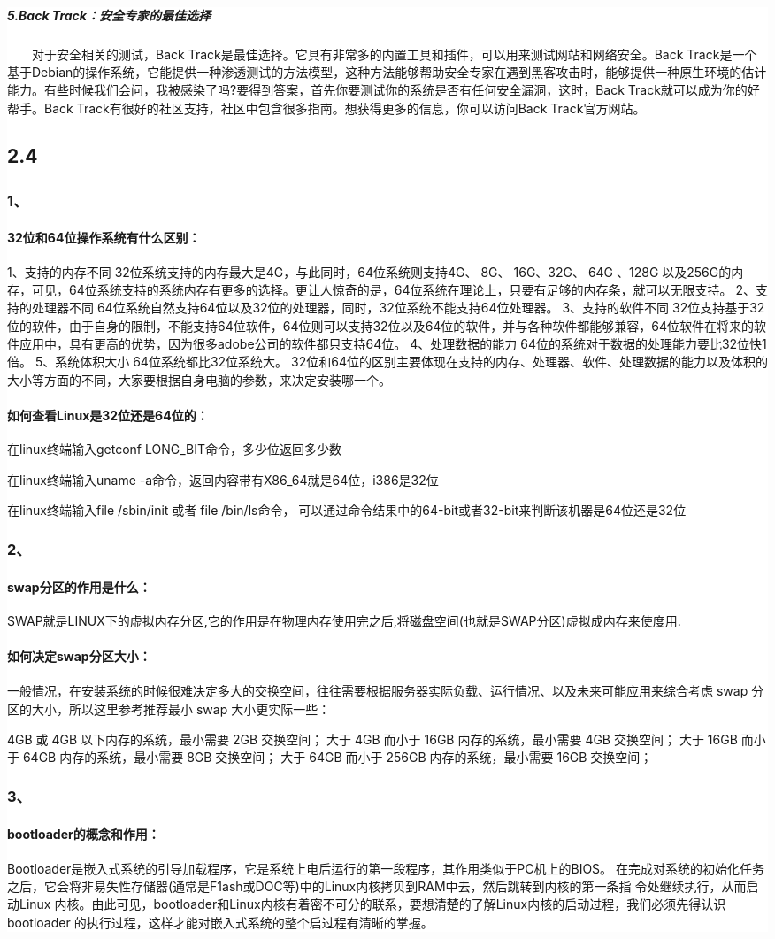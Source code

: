 ##### 5.Back Track：安全专家的最佳选择

　　对于安全相关的测试，Back Track是最佳选择。它具有非常多的内置工具和插件，可以用来测试网站和网络安全。Back Track是一个基于Debian的操作系统，它能提供一种渗透测试的方法模型，这种方法能够帮助安全专家在遇到黑客攻击时，能够提供一种原生环境的估计能力。有些时候我们会问，我被感染了吗?要得到答案，首先你要测试你的系统是否有任何安全漏洞，这时，Back Track就可以成为你的好帮手。Back Track有很好的社区支持，社区中包含很多指南。想获得更多的信息，你可以访问Back Track官方网站。

## 2.4

### 1、

#### 32位和64位操作系统有什么区别：

1、支持的内存不同
32位系统支持的内存最大是4G，与此同时，64位系统则支持4G、 8G、 16G、32G、 64G 、128G 以及256G的内存，可见，64位系统支持的系统内存有更多的选择。更让人惊奇的是，64位系统在理论上，只要有足够的内存条，就可以无限支持。
2、支持的处理器不同
64位系统自然支持64位以及32位的处理器，同时，32位系统不能支持64位处理器。
3、支持的软件不同
32位支持基于32位的软件，由于自身的限制，不能支持64位软件，64位则可以支持32位以及64位的软件，并与各种软件都能够兼容，64位软件在将来的软件应用中，具有更高的优势，因为很多adobe公司的软件都只支持64位。
4、处理数据的能力
64位的系统对于数据的处理能力要比32位快1倍。
5、系统体积大小
64位系统都比32位系统大。
32位和64位的区别主要体现在支持的内存、处理器、软件、处理数据的能力以及体积的大小等方面的不同，大家要根据自身电脑的参数，来决定安装哪一个。

#### 如何查看Linux是32位还是64位的：

在linux终端输入getconf LONG_BIT命令，多少位返回多少数

在linux终端输入uname -a命令，返回内容带有X86_64就是64位，i386是32位

在linux终端输入file /sbin/init 或者 file /bin/ls命令， 可以通过命令结果中的64-bit或者32-bit来判断该机器是64位还是32位

### 2、

#### swap分区的作用是什么：

SWAP就是LINUX下的虚拟内存分区,它的作用是在物理内存使用完之后,将磁盘空间(也就是SWAP分区)虚拟成内存来使度用.

#### 如何决定swap分区大小：

 一般情况，在安装系统的时候很难决定多大的交换空间，往往需要根据服务器实际负载、运行情况、以及未来可能应用来综合考虑 swap 分区的大小，所以这里参考推荐最小 swap 大小更实际一些：

4GB 或 4GB 以下内存的系统，最小需要 2GB 交换空间；
大于 4GB 而小于 16GB 内存的系统，最小需要 4GB 交换空间；
大于 16GB 而小于 64GB 内存的系统，最小需要 8GB 交换空间；
大于 64GB 而小于 256GB 内存的系统，最小需要 16GB 交换空间；

### 3、

#### bootloader的概念和作用：

Bootloader是嵌入式系统的引导加载程序，它是系统上电后运行的第一段程序，其作用类似于PC机上的BIOS。 在完成对系统的初始化任务之后，它会将非易失性存储器(通常是F1ash或DOC等)中的Linux内核拷贝到RAM中去，然后跳转到内核的第一条指 令处继续执行，从而启动Linux 内核。由此可见，bootloader和Linux内核有着密不可分的联系，要想清楚的了解Linux内核的启动过程，我们必须先得认识bootloader 的执行过程，这样才能对嵌入式系统的整个启过程有清晰的掌握。
